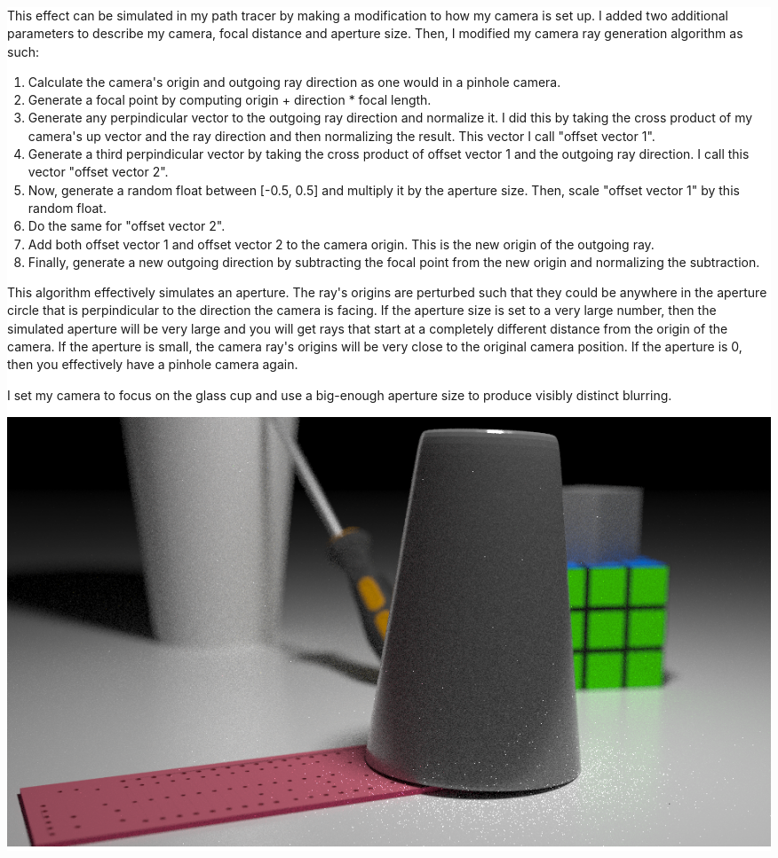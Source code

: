 This effect can be simulated in my path tracer by making a modification
to how my camera is set up. I added two additional parameters to describe
my camera, focal distance and aperture size. Then, I modified my camera ray
generation algorithm as such:

1. Calculate the camera's origin and outgoing ray direction as one would
in a pinhole camera.
2. Generate a focal point by computing origin + direction * focal length.
3. Generate any perpindicular vector to the outgoing ray direction 
and normalize it. I did this by taking the cross product of my camera's
up vector and the ray direction and then normalizing the result. This
vector I call "offset vector 1".
4. Generate a third perpindicular vector by taking the cross product
of offset vector 1 and the outgoing ray direction. I call this vector
"offset vector 2".
5. Now, generate a random float between [-0.5, 0.5] and multiply it
by the aperture size. Then, scale "offset vector 1" by this random
float.
6. Do the same for "offset vector 2".
7. Add both offset vector 1 and offset vector 2 to the camera origin.
This is the new origin of the outgoing ray.
8. Finally, generate a new outgoing direction by subtracting the focal
point from the new origin and normalizing the subtraction.

This algorithm effectively simulates an aperture. The ray's origins are
perturbed such that they could be anywhere in the aperture circle
that is perpindicular to the direction the camera is facing. If the aperture 
size is set to a very large number, then the simulated aperture will be
very large and you will get rays that start at a completely different
distance from the origin of the camera. If the aperture is small, the
camera ray's origins will be very close to the original camera position. If the
aperture is 0, then you effectively have a pinhole camera again.

I set my camera to focus on the glass cup and use a big-enough aperture size
to produce visibly distinct blurring.

![DOF Render](./render2.png)
